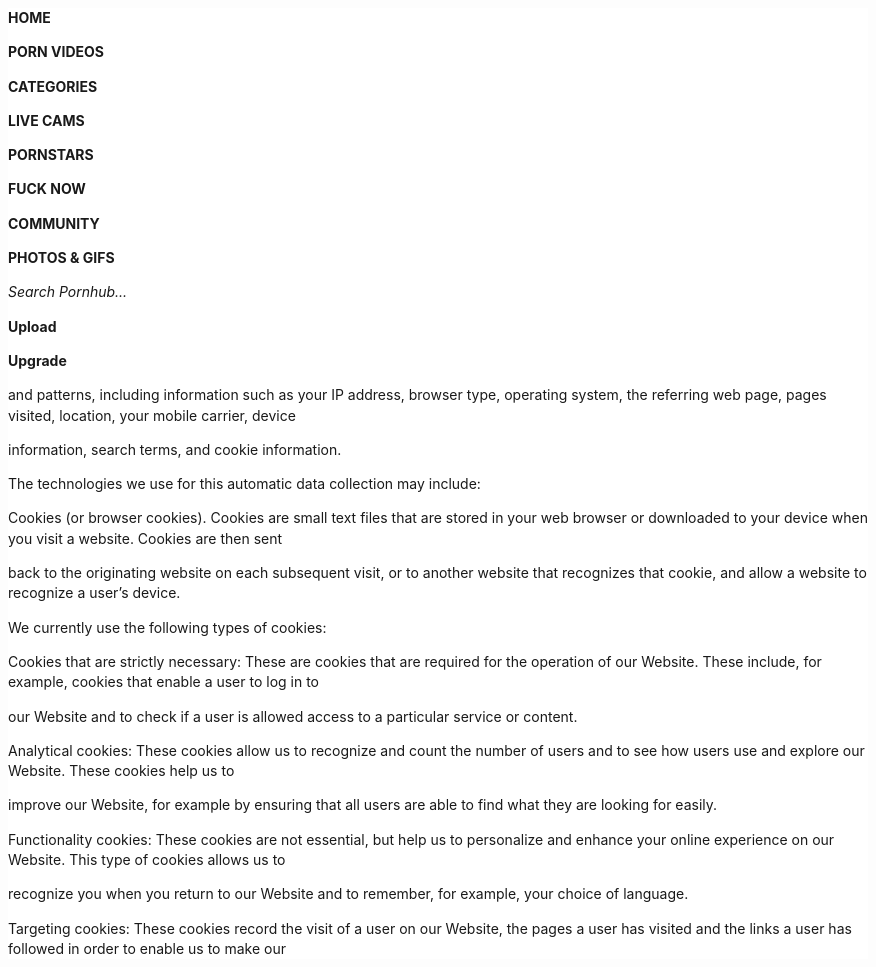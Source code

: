  

 

 

**HOME**

**PORN VIDEOS**

**CATEGORIES**

**LIVE CAMS**

**PORNSTARS**

**FUCK NOW**

**COMMUNITY**

**PHOTOS & GIFS**

*Search Pornhub...*

 

 

**Upload**

**Upgrade**

and patterns, including information such as your IP address, browser type, operating system, the referring web page, pages visited, location, your mobile carrier, device

information, search terms, and cookie information.

The technologies we use for this automatic data collection may include:

Cookies (or browser cookies). Cookies are small text files that are stored in your web browser or downloaded to your device when you visit a website. Cookies are then sent

back to the originating website on each subsequent visit, or to another website that recognizes that cookie, and allow a website to recognize a user’s device.

We currently use the following types of cookies:

Cookies that are strictly necessary: These are cookies that are required for the operation of our Website. These include, for example, cookies that enable a user to log in to

our Website and to check if a user is allowed access to a particular service or content.

Analytical cookies: These cookies allow us to recognize and count the number of users and to see how users use and explore our Website. These cookies help us to

improve our Website, for example by ensuring that all users are able to find what they are looking for easily.

Functionality cookies: These cookies are not essential, but help us to personalize and enhance your online experience on our Website. This type of cookies allows us to

recognize you when you return to our Website and to remember, for example, your choice of language.

Targeting cookies: These cookies record the visit of a user on our Website, the pages a user has visited and the links a user has followed in order to enable us to make our
